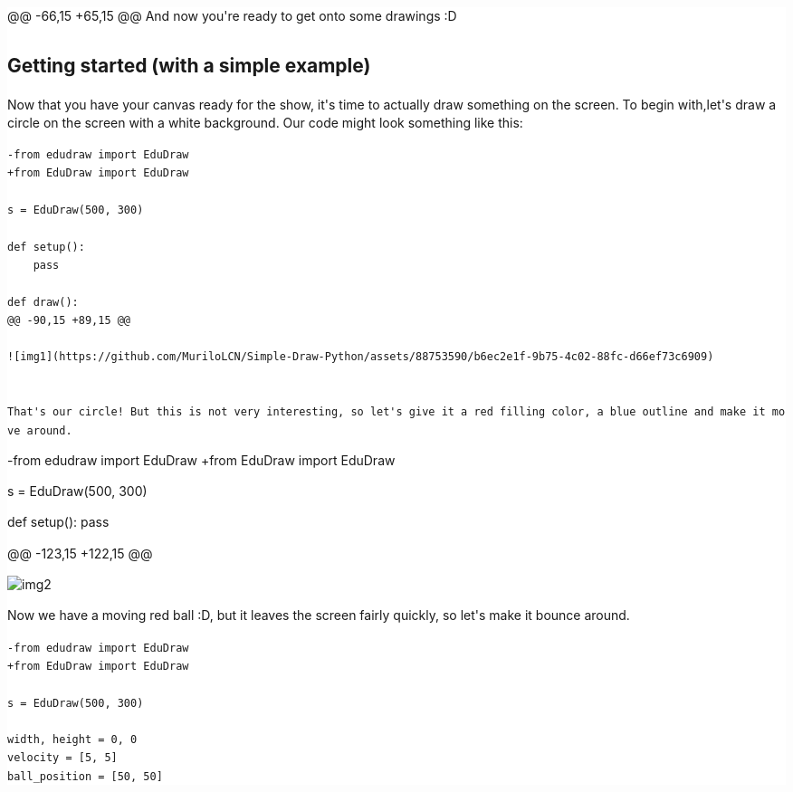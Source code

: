@@ -66,15 +65,15 @@
 And now you're ready to get onto some drawings :D
 
 ## Getting started (with a simple example)
 
 Now that you have your canvas ready for the show, it's time to actually draw something on the screen. To begin with,let's draw a circle on the screen with a white background. Our code might look something like this:
 
 ```
-from edudraw import EduDraw
+from EduDraw import EduDraw
 
 s = EduDraw(500, 300)
 
 def setup():
     pass
 
 def draw():
@@ -90,15 +89,15 @@
 
 ![img1](https://github.com/MuriloLCN/Simple-Draw-Python/assets/88753590/b6ec2e1f-9b75-4c02-88fc-d66ef73c6909)
 
 
 That's our circle! But this is not very interesting, so let's give it a red filling color, a blue outline and make it move around.
 
 ```
-from edudraw import EduDraw
+from EduDraw import EduDraw
 
 s = EduDraw(500, 300)
 
 
 def setup():
     pass
 
@@ -123,15 +122,15 @@
 
 ![img2](https://github.com/MuriloLCN/Simple-Draw-Python/assets/88753590/b780f016-ef8f-4f66-8d29-120736602985)
 
 
 Now we have a moving red ball :D, but it leaves the screen fairly quickly, so let's make it bounce around.
 
 ```
-from edudraw import EduDraw
+from EduDraw import EduDraw
 
 s = EduDraw(500, 300)
 
 width, height = 0, 0
 velocity = [5, 5]
 ball_position = [50, 50]
```
